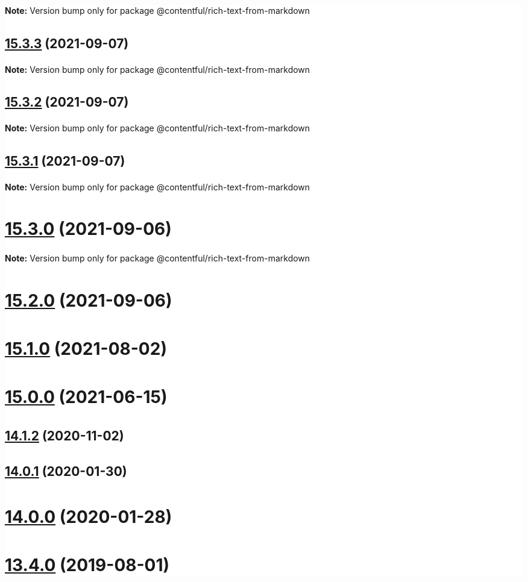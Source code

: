 **Note:** Version bump only for package @contentful/rich-text-from-markdown

## [15.3.3](https://github.com/contentful/rich-text/compare/v15.3.2...v15.3.3) (2021-09-07)

**Note:** Version bump only for package @contentful/rich-text-from-markdown

## [15.3.2](https://github.com/contentful/rich-text/compare/v15.3.1...v15.3.2) (2021-09-07)

**Note:** Version bump only for package @contentful/rich-text-from-markdown

## [15.3.1](https://github.com/contentful/rich-text/compare/v15.3.0...v15.3.1) (2021-09-07)

**Note:** Version bump only for package @contentful/rich-text-from-markdown

# [15.3.0](https://github.com/contentful/rich-text/compare/v15.2.0...v15.3.0) (2021-09-06)

**Note:** Version bump only for package @contentful/rich-text-from-markdown

# [15.2.0](https://github.com/contentful/rich-text/compare/v15.2.0...v15.1.0) (2021-09-06)

# [15.1.0](https://github.com/contentful/rich-text/compare/v15.0.0...v15.1.0) (2021-08-02)

# [15.0.0](https://github.com/contentful/rich-text/compare/v14.2.0...v15.0.0) (2021-06-15)

## [14.1.2](https://github.com/contentful/rich-text/compare/v14.0.1...v14.1.2) (2020-11-02)

## [14.0.1](https://github.com/contentful/rich-text/compare/v14.0.0...v14.0.1) (2020-01-30)

# [14.0.0](https://github.com/contentful/rich-text/compare/v13.4.0...v14.0.0) (2020-01-28)

# [13.4.0](https://github.com/contentful/rich-text/compare/v13.3.0...v13.4.0) (2019-08-01)
